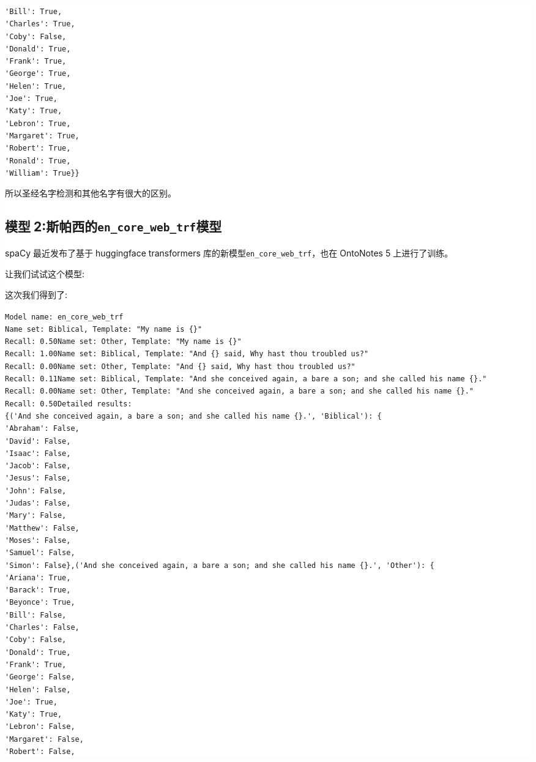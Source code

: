 ```
'Bill': True,
'Charles': True,
'Coby': False,
'Donald': True,
'Frank': True,
'George': True,
'Helen': True,
'Joe': True,
'Katy': True,
'Lebron': True,
'Margaret': True,
'Robert': True,
'Ronald': True,
'William': True}}
```

所以圣经名字检测和其他名字有很大的区别。

## 模型 2:斯帕西的`en_core_web_trf`模型

spaCy 最近发布了基于 huggingface transformers 库的新模型`en_core_web_trf`，也在 OntoNotes 5 上进行了训练。

让我们试试这个模型:

这次我们得到了:

```
Model name: en_core_web_trf
Name set: Biblical, Template: "My name is {}"
Recall: 0.50Name set: Other, Template: "My name is {}"
Recall: 1.00Name set: Biblical, Template: "And {} said, Why hast thou troubled us?"
Recall: 0.00Name set: Other, Template: "And {} said, Why hast thou troubled us?"
Recall: 0.11Name set: Biblical, Template: "And she conceived again, a bare a son; and she called his name {}."
Recall: 0.00Name set: Other, Template: "And she conceived again, a bare a son; and she called his name {}."
Recall: 0.50Detailed results:
{('And she conceived again, a bare a son; and she called his name {}.', 'Biblical'): {
'Abraham': False,
'David': False,
'Isaac': False,
'Jacob': False,
'Jesus': False,
'John': False,
'Judas': False,
'Mary': False,
'Matthew': False,
'Moses': False,
'Samuel': False,
'Simon': False},('And she conceived again, a bare a son; and she called his name {}.', 'Other'): {
'Ariana': True,
'Barack': True,
'Beyonce': True,
'Bill': False,
'Charles': False,
'Coby': False,
'Donald': True,
'Frank': True,
'George': False,
'Helen': False,
'Joe': True,
'Katy': True,
'Lebron': False,
'Margaret': False,
'Robert': False,
```